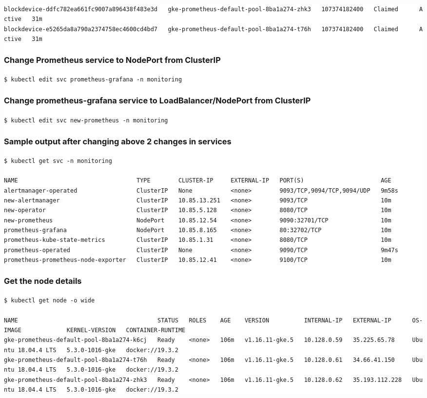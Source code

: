 ```
blockdevice-ddfc782ea661fc9007a896438f483e3d   gke-prometheus-default-pool-8ba1a274-zhk3   107374182400   Claimed      Active   31m
blockdevice-e5265da8a790a2374758ec4600cd4bd7   gke-prometheus-default-pool-8ba1a274-t76h   107374182400   Claimed      Active   31m
```

### Change Prometheus service to NodePort from ClusterIP

```
$ kubectl edit svc prometheus-grafana -n monitoring
```

### Change prometheus-grafana service to LoadBalancer/NodePort from ClusterIP

```
$ kubectl edit svc new-prometheus -n monitoring 
```

### Sample output after changing above 2 changes in services

```
$ kubectl get svc -n monitoring

NAME                                  TYPE        CLUSTER-IP     EXTERNAL-IP   PORT(S)                      AGE
alertmanager-operated                 ClusterIP   None           <none>        9093/TCP,9094/TCP,9094/UDP   9m58s
new-alertmanager                      ClusterIP   10.85.13.251   <none>        9093/TCP                     10m
new-operator                          ClusterIP   10.85.5.128    <none>        8080/TCP                     10m
new-prometheus                        NodePort    10.85.12.54    <none>        9090:32701/TCP               10m
prometheus-grafana                    NodePort    10.85.8.165    <none>        80:32702/TCP                 10m
prometheus-kube-state-metrics         ClusterIP   10.85.1.31     <none>        8080/TCP                     10m
prometheus-operated                   ClusterIP   None           <none>        9090/TCP                     9m47s
prometheus-prometheus-node-exporter   ClusterIP   10.85.12.41    <none>        9100/TCP                     10m
```

### Get the node details

```
$ kubectl get node -o wide

NAME                                        STATUS   ROLES    AGE    VERSION          INTERNAL-IP   EXTERNAL-IP      OS-IMAGE             KERNEL-VERSION   CONTAINER-RUNTIME
gke-prometheus-default-pool-8ba1a274-k6cj   Ready    <none>   106m   v1.16.11-gke.5   10.128.0.59   35.225.65.78     Ubuntu 18.04.4 LTS   5.3.0-1016-gke   docker://19.3.2
gke-prometheus-default-pool-8ba1a274-t76h   Ready    <none>   106m   v1.16.11-gke.5   10.128.0.61   34.66.41.150     Ubuntu 18.04.4 LTS   5.3.0-1016-gke   docker://19.3.2
gke-prometheus-default-pool-8ba1a274-zhk3   Ready    <none>   106m   v1.16.11-gke.5   10.128.0.62   35.193.112.228   Ubuntu 18.04.4 LTS   5.3.0-1016-gke   docker://19.3.2
```
